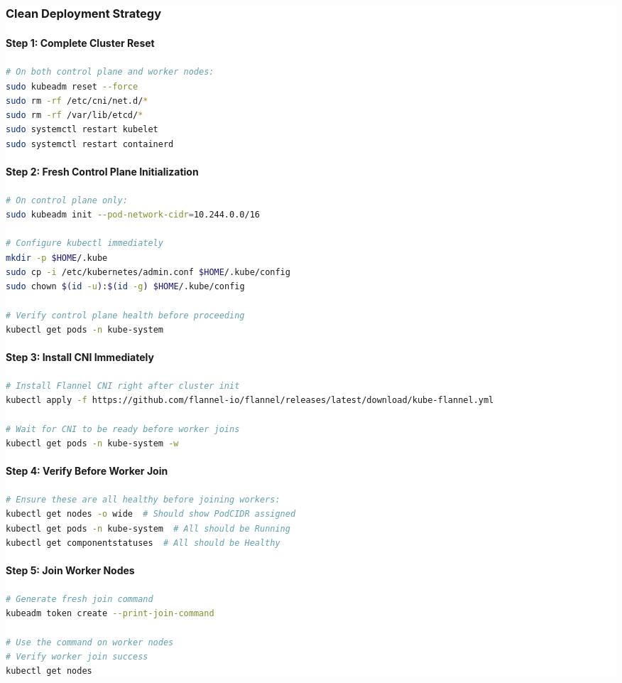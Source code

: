 ### **Clean Deployment Strategy**

#### **Step 1: Complete Cluster Reset**
```bash
# On both control plane and worker nodes:
sudo kubeadm reset --force
sudo rm -rf /etc/cni/net.d/*
sudo rm -rf /var/lib/etcd/*
sudo systemctl restart kubelet
sudo systemctl restart containerd
```

#### **Step 2: Fresh Control Plane Initialization**
```bash
# On control plane only:
sudo kubeadm init --pod-network-cidr=10.244.0.0/16

# Configure kubectl immediately
mkdir -p $HOME/.kube
sudo cp -i /etc/kubernetes/admin.conf $HOME/.kube/config
sudo chown $(id -u):$(id -g) $HOME/.kube/config

# Verify control plane health before proceeding
kubectl get pods -n kube-system
```

#### **Step 3: Install CNI Immediately**
```bash
# Install Flannel CNI right after cluster init
kubectl apply -f https://github.com/flannel-io/flannel/releases/latest/download/kube-flannel.yml

# Wait for CNI to be ready before worker joins
kubectl get pods -n kube-system -w
```

#### **Step 4: Verify Before Worker Join**
```bash
# Ensure these are all healthy before joining workers:
kubectl get nodes -o wide  # Should show PodCIDR assigned
kubectl get pods -n kube-system  # All should be Running
kubectl get componentstatuses  # All should be Healthy
```

#### **Step 5: Join Worker Nodes**
```bash
# Generate fresh join command
kubeadm token create --print-join-command

# Use the command on worker nodes
# Verify worker join success
kubectl get nodes
```

